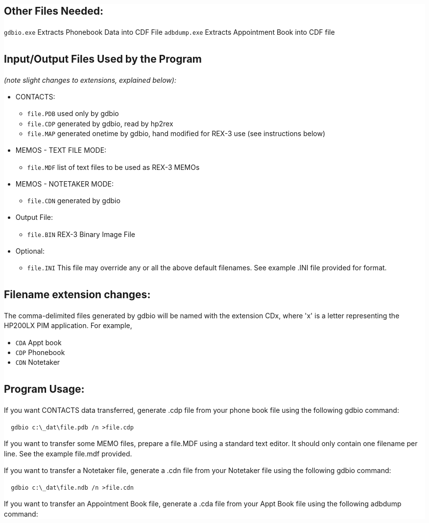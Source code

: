 ## Other Files Needed:

  `gdbio.exe`     Extracts Phonebook Data into CDF File
  `adbdump.exe`   Extracts Appointment Book into CDF file

## Input/Output Files Used by the Program 
_(note slight changes to extensions, explained below):_

  * CONTACTS:
    - `file.PDB`      used only by gdbio
    - `file.CDP`      generated by gdbio, read by hp2rex
    - `file.MAP`      generated onetime by gdbio, hand modified for REX-3
                      use (see instructions below)

  * MEMOS - TEXT FILE MODE:
    - `file.MDF`      list of text files to be used as REX-3 MEMOs
  
  * MEMOS - NOTETAKER MODE:
    - `file.CDN`      generated by gdbio

  * Output File:
    - `file.BIN`      REX-3 Binary Image File

  * Optional:
    - `file.INI`      This file may override any or all the above default
                    filenames.  See example .INI file provided for format.

## Filename extension changes: 

The comma-delimited files generated by gdbio will be named with the
extension CDx, where 'x' is a letter representing the HP200LX PIM
application.  For example,

  * `CDA`   Appt book
  * `CDP`   Phonebook
  * `CDN`   Notetaker

## Program Usage:

If you want CONTACTS data transferred, generate .cdp file from your phone 
book file using the following gdbio command: 

`  gdbio c:\_dat\file.pdb /n >file.cdp`

If you want to transfer some MEMO files, prepare a file.MDF using a standard
text editor.  It should only contain one filename per line.  See the example
file.mdf provided.

If you want to transfer a Notetaker file, generate a .cdn file from your
Notetaker file using the following gdbio command:

`  gdbio c:\_dat\file.ndb /n >file.cdn`

If you want to transfer an Appointment Book file, generate a .cda file from
your Appt Book file using the following adbdump command:
